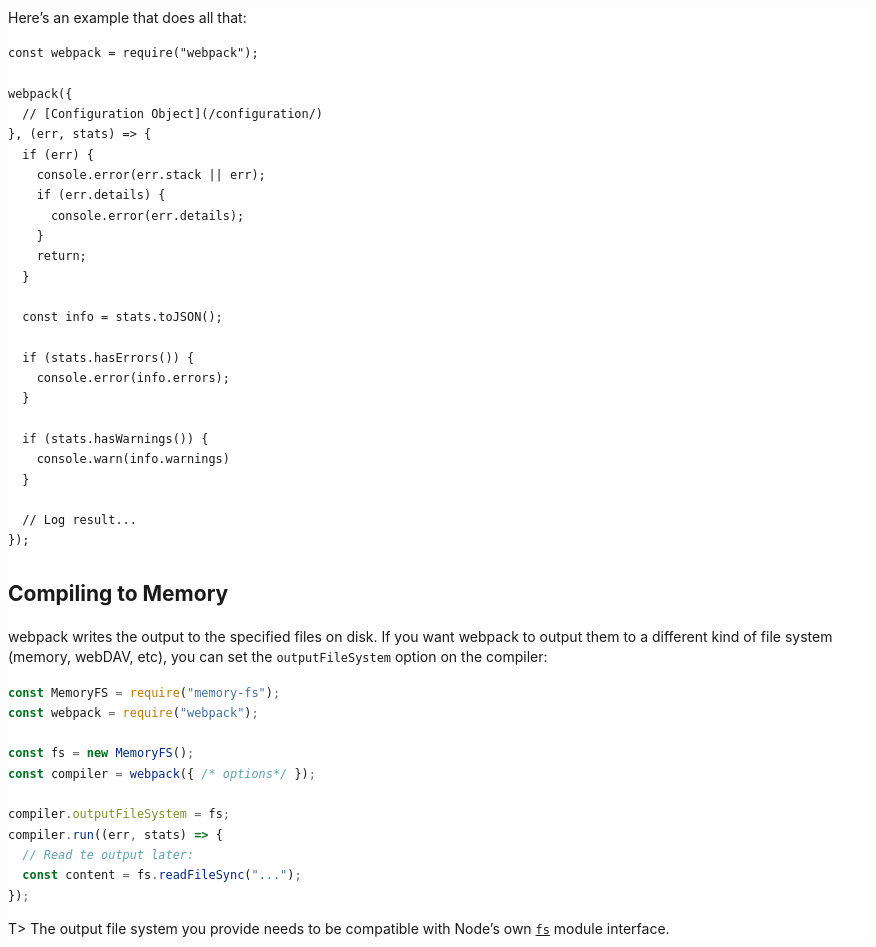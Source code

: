 Here’s an example that does all that:

``` js-with-links
const webpack = require("webpack");

webpack({
  // [Configuration Object](/configuration/)
}, (err, stats) => {
  if (err) {
    console.error(err.stack || err);
    if (err.details) {
      console.error(err.details);
    }
    return;
  }

  const info = stats.toJSON();

  if (stats.hasErrors()) {
    console.error(info.errors);
  }

  if (stats.hasWarnings()) {
    console.warn(info.warnings)
  }

  // Log result...
});
```

## Compiling to Memory

webpack writes the output to the specified files on disk. If you want webpack to output them to a different kind of file system (memory, webDAV, etc), you can set the `outputFileSystem` option on the compiler:

``` js
const MemoryFS = require("memory-fs");
const webpack = require("webpack");

const fs = new MemoryFS();
const compiler = webpack({ /* options*/ });

compiler.outputFileSystem = fs;
compiler.run((err, stats) => {
  // Read te output later:
  const content = fs.readFileSync("...");
});
```

T> The output file system you provide needs to be compatible with Node’s own [`fs`](https://nodejs.org/api/fs.html) module interface. 
